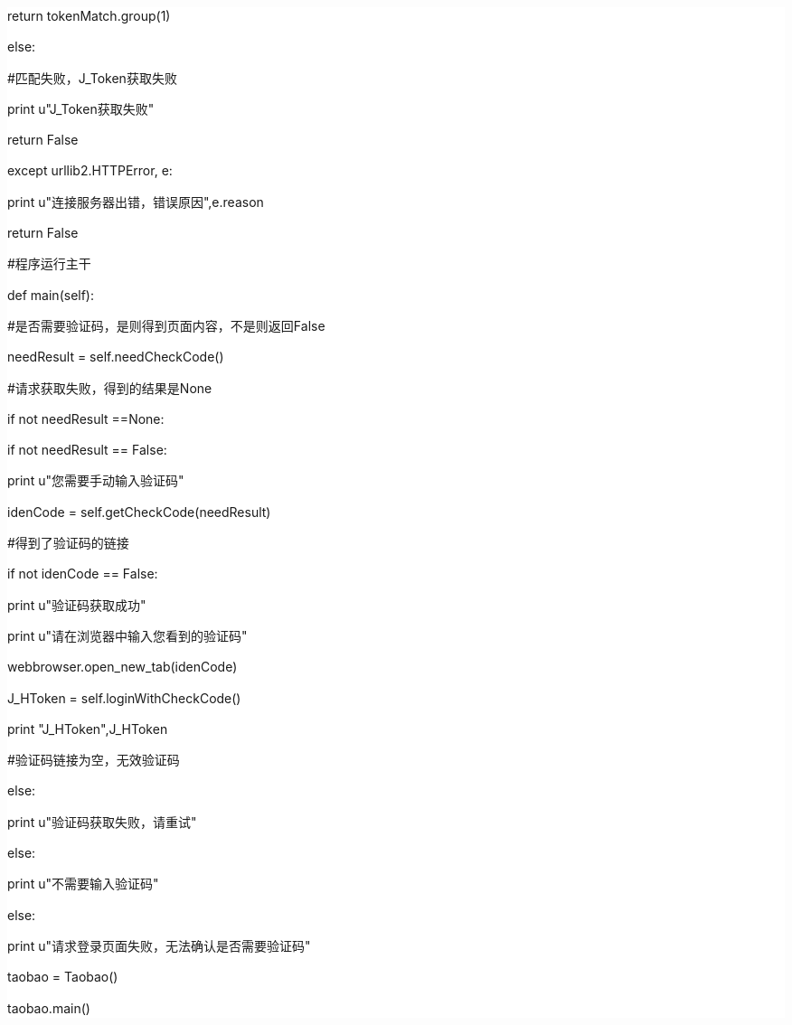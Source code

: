 return  tokenMatch.group(1)

else:

#匹配失败，J\_Token获取失败

print  u"J\_Token获取失败"

return  False

except urllib2.HTTPError,  e:

print  u"连接服务器出错，错误原因",e.reason

return  False

#程序运行主干

def main(self):

#是否需要验证码，是则得到页面内容，不是则返回False

needResult  \=  self.needCheckCode()

#请求获取失败，得到的结果是None

if  not  needResult  \==None:

if  not  needResult  \==  False:

print  u"您需要手动输入验证码"

idenCode  \=  self.getCheckCode(needResult)

#得到了验证码的链接

if  not  idenCode  \==  False:

print  u"验证码获取成功"

print  u"请在浏览器中输入您看到的验证码"

webbrowser.open\_new\_tab(idenCode)

J\_HToken  \=  self.loginWithCheckCode()

print  "J\_HToken",J\_HToken

#验证码链接为空，无效验证码

else:

print  u"验证码获取失败，请重试"

else:

print  u"不需要输入验证码"

else:

print  u"请求登录页面失败，无法确认是否需要验证码"

taobao  \=  Taobao()

taobao.main()
